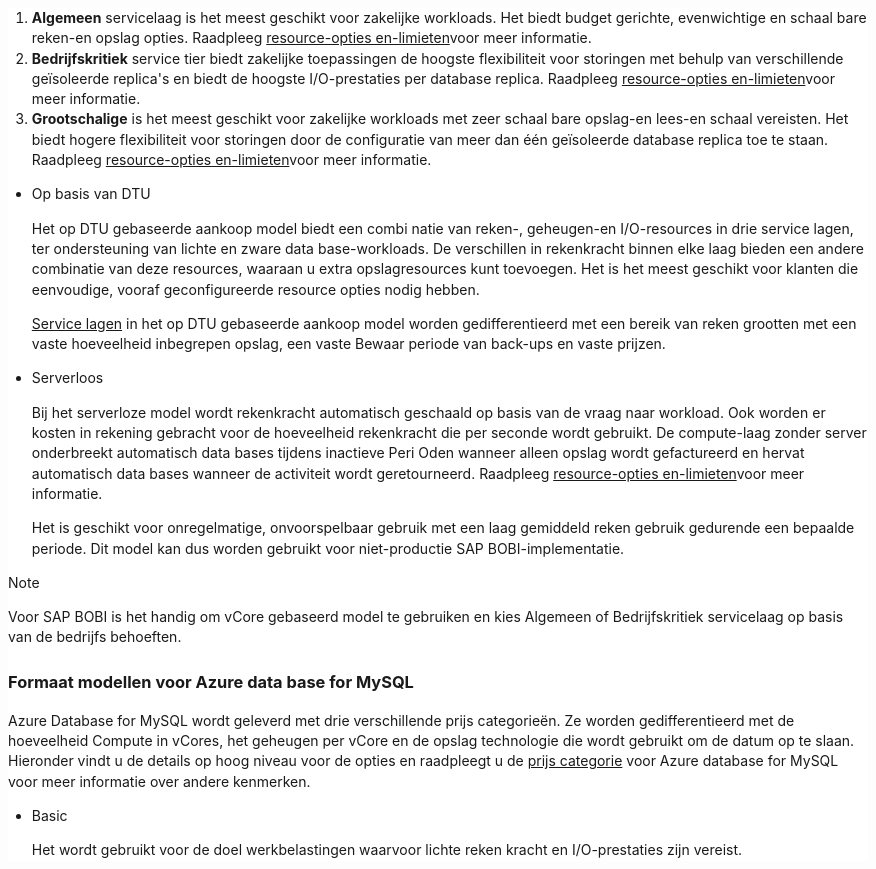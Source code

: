   1. **Algemeen** servicelaag is het meest geschikt voor zakelijke workloads. Het biedt budget gerichte, evenwichtige en schaal bare reken-en opslag opties. Raadpleeg [resource-opties en-limieten](../../../azure-sql/database/resource-limits-vcore-single-databases.md#general-purpose---provisioned-compute---gen5)voor meer informatie.
  2. **Bedrijfskritiek** service tier biedt zakelijke toepassingen de hoogste flexibiliteit voor storingen met behulp van verschillende geïsoleerde replica's en biedt de hoogste I/O-prestaties per database replica. Raadpleeg [resource-opties en-limieten](../../../azure-sql/database/resource-limits-vcore-single-databases.md#business-critical---provisioned-compute---gen5)voor meer informatie.
  3. **Grootschalige** is het meest geschikt voor zakelijke workloads met zeer schaal bare opslag-en lees-en schaal vereisten. Het biedt hogere flexibiliteit voor storingen door de configuratie van meer dan één geïsoleerde database replica toe te staan. Raadpleeg [resource-opties en-limieten](../../../azure-sql/database/resource-limits-vcore-single-databases.md#hyperscale---provisioned-compute---gen5)voor meer informatie.

- Op basis van DTU

  Het op DTU gebaseerde aankoop model biedt een combi natie van reken-, geheugen-en I/O-resources in drie service lagen, ter ondersteuning van lichte en zware data base-workloads. De verschillen in rekenkracht binnen elke laag bieden een andere combinatie van deze resources, waaraan u extra opslagresources kunt toevoegen. Het is het meest geschikt voor klanten die eenvoudige, vooraf geconfigureerde resource opties nodig hebben.

  [Service lagen](../../../azure-sql/database/service-tiers-dtu.md#compare-the-dtu-based-service-tiers) in het op DTU gebaseerde aankoop model worden gedifferentieerd met een bereik van reken grootten met een vaste hoeveelheid inbegrepen opslag, een vaste Bewaar periode van back-ups en vaste prijzen.

- Serverloos

  Bij het serverloze model wordt rekenkracht automatisch geschaald op basis van de vraag naar workload. Ook worden er kosten in rekening gebracht voor de hoeveelheid rekenkracht die per seconde wordt gebruikt. De compute-laag zonder server onderbreekt automatisch data bases tijdens inactieve Peri Oden wanneer alleen opslag wordt gefactureerd en hervat automatisch data bases wanneer de activiteit wordt geretourneerd. Raadpleeg [resource-opties en-limieten](../../../azure-sql/database/resource-limits-vcore-single-databases.md#general-purpose---serverless-compute---gen5)voor meer informatie.
  
  Het is geschikt voor onregelmatige, onvoorspelbaar gebruik met een laag gemiddeld reken gebruik gedurende een bepaalde periode. Dit model kan dus worden gebruikt voor niet-productie SAP BOBI-implementatie.

> [!Note]
> Voor SAP BOBI is het handig om vCore gebaseerd model te gebruiken en kies Algemeen of Bedrijfskritiek servicelaag op basis van de bedrijfs behoeften.

### <a name="sizing-models-for-azure-database-for-mysql"></a>Formaat modellen voor Azure data base for MySQL

Azure Database for MySQL wordt geleverd met drie verschillende prijs categorieën. Ze worden gedifferentieerd met de hoeveelheid Compute in vCores, het geheugen per vCore en de opslag technologie die wordt gebruikt om de datum op te slaan. Hieronder vindt u de details op hoog niveau voor de opties en raadpleegt u de [prijs categorie](../../../mysql/concepts-pricing-tiers.md) voor Azure database for MySQL voor meer informatie over andere kenmerken.

- Basic

  Het wordt gebruikt voor de doel werkbelastingen waarvoor lichte reken kracht en I/O-prestaties zijn vereist.
